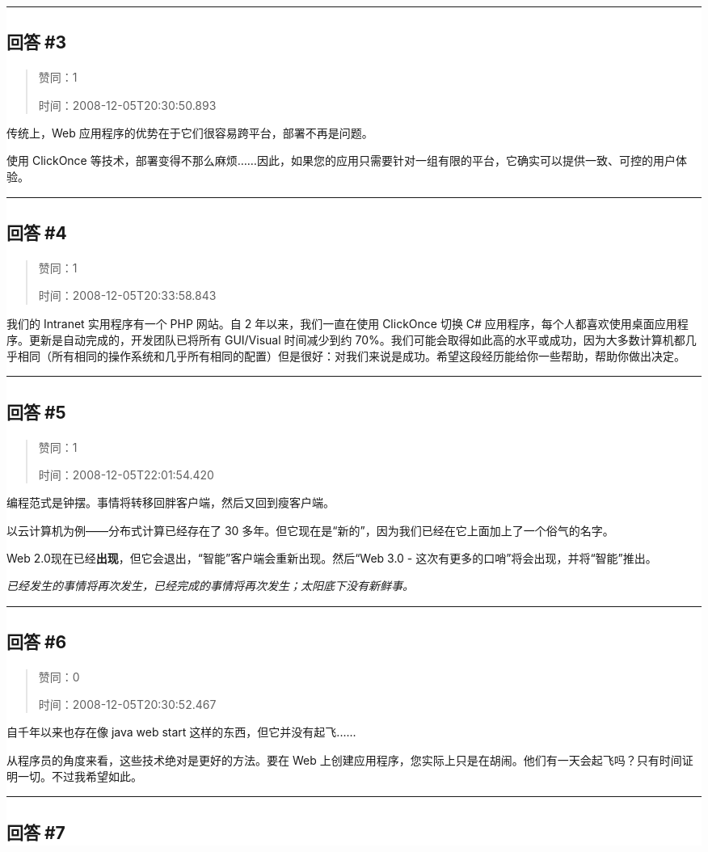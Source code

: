 * * *

## 回答 #3

> 赞同：1
> 
> 时间：2008-12-05T20:30:50.893

传统上，Web 应用程序的优势在于它们很容易跨平台，部署不再是问题。

使用 ClickOnce 等技术，部署变得不那么麻烦……因此，如果您的应用只需要针对一组有限的平台，它确实可以提供一致、可控的用户体验。

* * *

## 回答 #4

> 赞同：1
> 
> 时间：2008-12-05T20:33:58.843

我们的 Intranet 实用程序有一个 PHP 网站。自 2 年以来，我们一直在使用 ClickOnce 切换 C# 应用程序，每个人都喜欢使用桌面应用程序。更新是自动完成的，开发团队已将所有 GUI/Visual 时间减少到约 70%。我们可能会取得如此高的水平或成功，因为大多数计算机都几乎相同（所有相同的操作系统和几乎所有相同的配置）但是很好：对我们来说是成功。希望这段经历能给你一些帮助，帮助你做出决定。

* * *

## 回答 #5

> 赞同：1
> 
> 时间：2008-12-05T22:01:54.420

编程范式是钟摆。事情将转移回胖客户端，然后又回到瘦客户端。

以云计算机为例——分布式计算已经存在了 30 多年。但它现在是“新的”，因为我们已经在它上面加上了一个俗气的名字。

Web 2.0现在已经**出现**，但它会退出，“智能”客户端会重新出现。然后“Web 3.0 - 这次有更多的口哨”将会出现，并将“智能”推出。

*已经发生的事情将再次发生，已经完成的事情将再次发生；太阳底下没有新鲜事。*

* * *

## 回答 #6

> 赞同：0
> 
> 时间：2008-12-05T20:30:52.467

自千年以来也存在像 java web start 这样的东西，但它并没有起飞......

从程序员的角度来看，这些技术绝对是更好的方法。要在 Web 上创建应用程序，您实际上只是在胡闹。他们有一天会起飞吗？只有时间证明一切。不过我希望如此。

* * *

## 回答 #7

